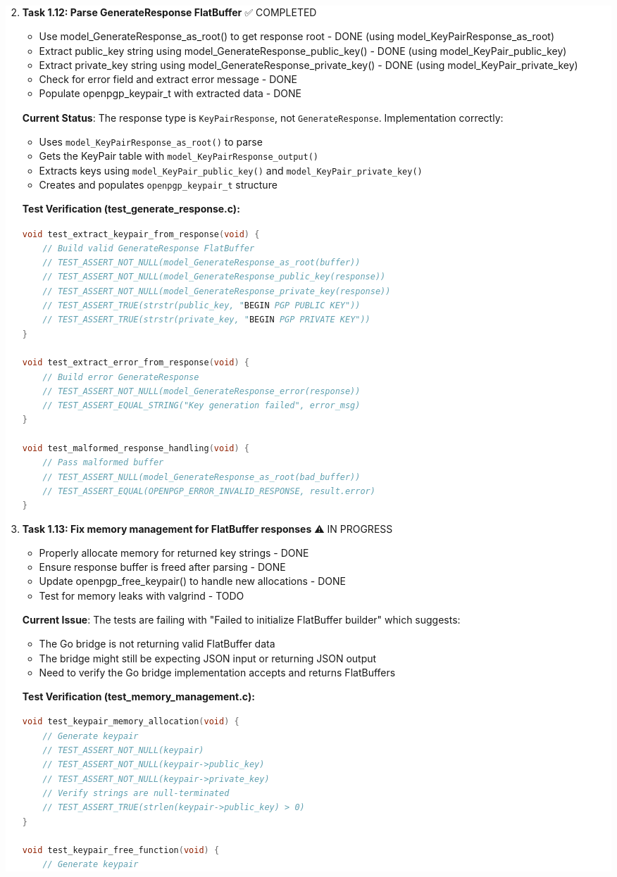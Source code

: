 2. **Task 1.12: Parse GenerateResponse FlatBuffer** ✅ COMPLETED
   - Use model_GenerateResponse_as_root() to get response root - DONE (using model_KeyPairResponse_as_root)
   - Extract public_key string using model_GenerateResponse_public_key() - DONE (using model_KeyPair_public_key)
   - Extract private_key string using model_GenerateResponse_private_key() - DONE (using model_KeyPair_private_key)
   - Check for error field and extract error message - DONE
   - Populate openpgp_keypair_t with extracted data - DONE
   
   **Current Status**: The response type is `KeyPairResponse`, not `GenerateResponse`. Implementation correctly:
   - Uses `model_KeyPairResponse_as_root()` to parse
   - Gets the KeyPair table with `model_KeyPairResponse_output()`
   - Extracts keys using `model_KeyPair_public_key()` and `model_KeyPair_private_key()`
   - Creates and populates `openpgp_keypair_t` structure
   
   **Test Verification (test_generate_response.c):**
   ```c
   void test_extract_keypair_from_response(void) {
       // Build valid GenerateResponse FlatBuffer
       // TEST_ASSERT_NOT_NULL(model_GenerateResponse_as_root(buffer))
       // TEST_ASSERT_NOT_NULL(model_GenerateResponse_public_key(response))
       // TEST_ASSERT_NOT_NULL(model_GenerateResponse_private_key(response))
       // TEST_ASSERT_TRUE(strstr(public_key, "BEGIN PGP PUBLIC KEY"))
       // TEST_ASSERT_TRUE(strstr(private_key, "BEGIN PGP PRIVATE KEY"))
   }
   
   void test_extract_error_from_response(void) {
       // Build error GenerateResponse
       // TEST_ASSERT_NOT_NULL(model_GenerateResponse_error(response))
       // TEST_ASSERT_EQUAL_STRING("Key generation failed", error_msg)
   }
   
   void test_malformed_response_handling(void) {
       // Pass malformed buffer
       // TEST_ASSERT_NULL(model_GenerateResponse_as_root(bad_buffer))
       // TEST_ASSERT_EQUAL(OPENPGP_ERROR_INVALID_RESPONSE, result.error)
   }
   ```

3. **Task 1.13: Fix memory management for FlatBuffer responses** ⚠️ IN PROGRESS
   - Properly allocate memory for returned key strings - DONE
   - Ensure response buffer is freed after parsing - DONE
   - Update openpgp_free_keypair() to handle new allocations - DONE
   - Test for memory leaks with valgrind - TODO
   
   **Current Issue**: The tests are failing with "Failed to initialize FlatBuffer builder" which suggests:
   - The Go bridge is not returning valid FlatBuffer data
   - The bridge might still be expecting JSON input or returning JSON output
   - Need to verify the Go bridge implementation accepts and returns FlatBuffers
   
   **Test Verification (test_memory_management.c):**
   ```c
   void test_keypair_memory_allocation(void) {
       // Generate keypair
       // TEST_ASSERT_NOT_NULL(keypair)
       // TEST_ASSERT_NOT_NULL(keypair->public_key)
       // TEST_ASSERT_NOT_NULL(keypair->private_key)
       // Verify strings are null-terminated
       // TEST_ASSERT_TRUE(strlen(keypair->public_key) > 0)
   }
   
   void test_keypair_free_function(void) {
       // Generate keypair
   ```